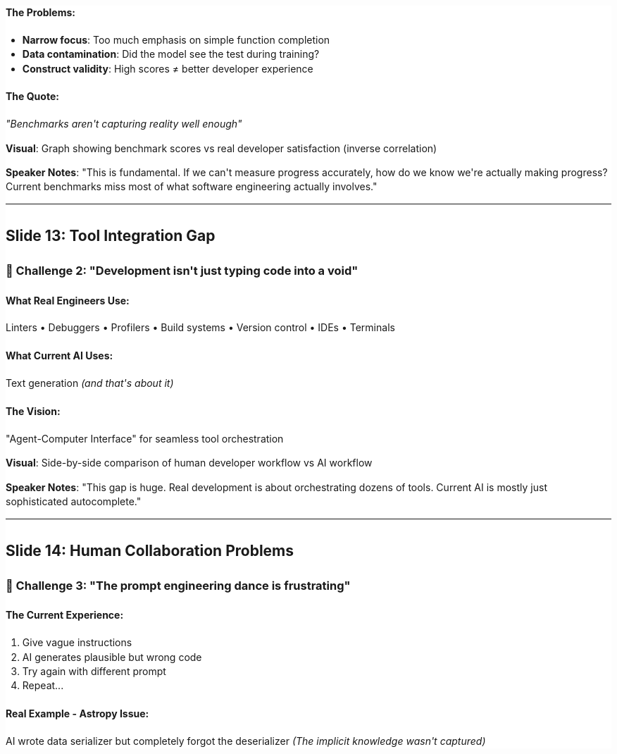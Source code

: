 #### **The Problems:**
- **Narrow focus**: Too much emphasis on simple function completion
- **Data contamination**: Did the model see the test during training?
- **Construct validity**: High scores ≠ better developer experience

#### **The Quote:**
*"Benchmarks aren't capturing reality well enough"*

**Visual**: Graph showing benchmark scores vs real developer satisfaction (inverse correlation)

**Speaker Notes**:
"This is fundamental. If we can't measure progress accurately, how do we know we're actually making progress? Current benchmarks miss most of what software engineering actually involves."

---

## **Slide 13: Tool Integration Gap**
### **🔧 Challenge 2: "Development isn't just typing code into a void"**

#### **What Real Engineers Use:**
Linters • Debuggers • Profilers • Build systems • Version control • IDEs • Terminals

#### **What Current AI Uses:**
Text generation *(and that's about it)*

#### **The Vision:**
"Agent-Computer Interface" for seamless tool orchestration

**Visual**: Side-by-side comparison of human developer workflow vs AI workflow

**Speaker Notes**:
"This gap is huge. Real development is about orchestrating dozens of tools. Current AI is mostly just sophisticated autocomplete."

---

## **Slide 14: Human Collaboration Problems**
### **🤝 Challenge 3: "The prompt engineering dance is frustrating"**

#### **The Current Experience:**
1. Give vague instructions
2. AI generates plausible but wrong code  
3. Try again with different prompt
4. Repeat...

#### **Real Example - Astropy Issue:**
AI wrote data serializer but completely forgot the deserializer
*(The implicit knowledge wasn't captured)*
